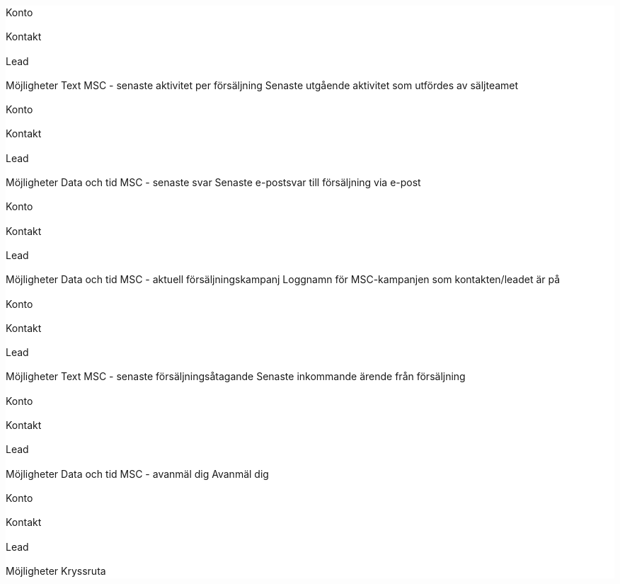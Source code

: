   <td>
  <p>Konto 
  <p>Kontakt 
  <p>Lead 
  <p>Möjligheter</td>
  <td>Text</td>
 </tr>
 <tr>
  <td>MSC - senaste aktivitet per försäljning</td>
  <td>Senaste utgående aktivitet som utfördes av säljteamet</td>
  <td>
  <p>Konto 
  <p>Kontakt 
  <p>Lead 
  <p>Möjligheter</td>
  <td>Data och tid</td>
 </tr>
 <tr>
  <td>MSC - senaste svar</td>
  <td>Senaste e-postsvar till försäljning via e-post</td>
  <td>
  <p>Konto 
  <p>Kontakt 
  <p>Lead 
  <p>Möjligheter</td>
  <td>Data och tid</td>
 </tr>
 <tr>
  <td>MSC - aktuell försäljningskampanj</td>
  <td>Loggnamn för MSC-kampanjen som kontakten/leadet är på</td>
  <td>
  <p>Konto 
  <p>Kontakt 
  <p>Lead 
  <p>Möjligheter</td>
  <td>Text</td>
 </tr>
 <tr>
  <td>MSC - senaste försäljningsåtagande</td>
  <td>Senaste inkommande ärende från försäljning</td>
  <td>
  <p>Konto
  <p>Kontakt
  <p>Lead
  <p>Möjligheter</td>
  <td>Data och tid</td>
 </tr>
 <tr>
  <td>MSC - avanmäl dig</td>
  <td>Avanmäl dig</td>
  <td>
  <p>Konto 
  <p>Kontakt 
  <p>Lead 
  <p>Möjligheter</td>
  <td>Kryssruta</td>
 </tr>
</table>
